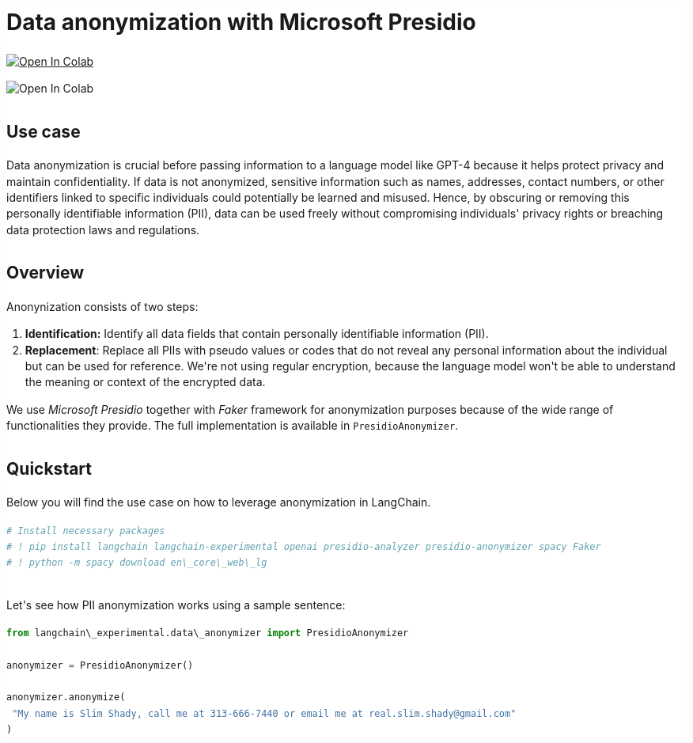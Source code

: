 # Data anonymization with Microsoft Presidio

[![Open In Colab](https://colab.research.google.com/assets/colab-badge.svg)](https://colab.research.google.com/github/langchain-ai/langchain/blob/master/docs/docs/guides/privacy/presidio_data_anonymization/index.ipynb)

![Open In Colab](https://colab.research.google.com/assets/colab-badge.svg)

## Use case[​](#use-case "Direct link to Use case")

Data anonymization is crucial before passing information to a language model like GPT-4 because it helps protect privacy and maintain confidentiality. If data is not anonymized, sensitive information such as names, addresses, contact numbers, or other identifiers linked to specific individuals could potentially be learned and misused. Hence, by obscuring or removing this personally identifiable information (PII), data can be used freely without compromising individuals' privacy rights or breaching data protection laws and regulations.

## Overview[​](#overview "Direct link to Overview")

Anonynization consists of two steps:

1. **Identification:** Identify all data fields that contain personally identifiable information (PII).
1. **Replacement**: Replace all PIIs with pseudo values or codes that do not reveal any personal information about the individual but can be used for reference. We're not using regular encryption, because the language model won't be able to understand the meaning or context of the encrypted data.

We use *Microsoft Presidio* together with *Faker* framework for anonymization purposes because of the wide range of functionalities they provide. The full implementation is available in `PresidioAnonymizer`.

## Quickstart[​](#quickstart "Direct link to Quickstart")

Below you will find the use case on how to leverage anonymization in LangChain.

```python
# Install necessary packages  
# ! pip install langchain langchain-experimental openai presidio-analyzer presidio-anonymizer spacy Faker  
# ! python -m spacy download en\_core\_web\_lg  

```

\
Let's see how PII anonymization works using a sample sentence:

```python
from langchain\_experimental.data\_anonymizer import PresidioAnonymizer  
  
anonymizer = PresidioAnonymizer()  
  
anonymizer.anonymize(  
 "My name is Slim Shady, call me at 313-666-7440 or email me at real.slim.shady@gmail.com"  
)  

```
